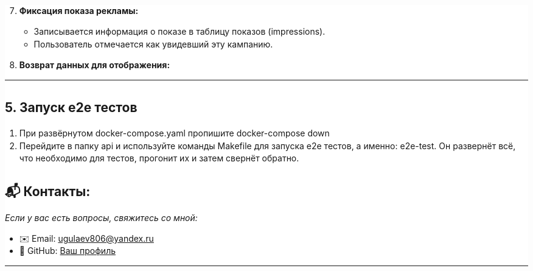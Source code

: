 7. **Фиксация показа рекламы:**
    - Записывается информация о показе в таблицу показов (impressions).
    - Пользователь отмечается как увидевший эту кампанию.

8. **Возврат данных для отображения:**

---

## 5. **Запуск e2e тестов**

1. При развёрнутом docker-compose.yaml пропишите docker-compose down
2. Перейдите в папку api и используйте команды Makefile для запуска e2e тестов, а именно: e2e-test. Он развернёт всё, что необходимо для тестов, прогонит их и затем свернёт обратно.


## 📬 **Контакты:**
*Если у вас есть вопросы, свяжитесь со мной:*
- ✉️ Email: ugulaev806@yandex.ru
- 💼 GitHub: [Ваш профиль](https://github.com/Uikola)

---

